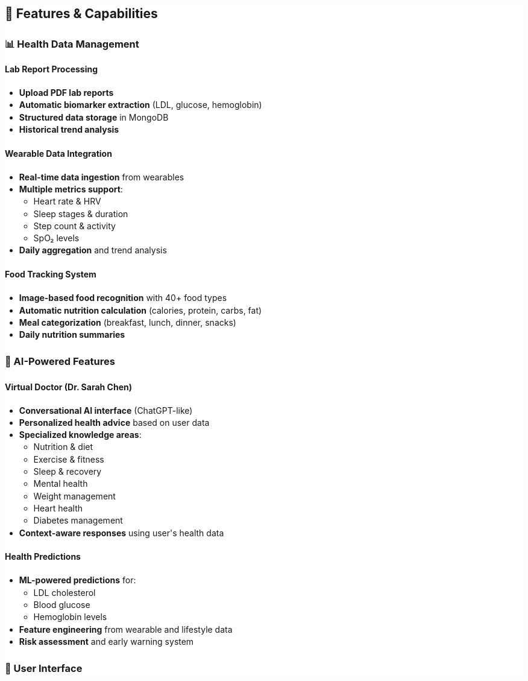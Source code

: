 
## 🎯 Features & Capabilities

### 📊 Health Data Management

#### Lab Report Processing
- **Upload PDF lab reports**
- **Automatic biomarker extraction** (LDL, glucose, hemoglobin)
- **Structured data storage** in MongoDB
- **Historical trend analysis**

#### Wearable Data Integration
- **Real-time data ingestion** from wearables
- **Multiple metrics support**:
  - Heart rate & HRV
  - Sleep stages & duration
  - Step count & activity
  - SpO₂ levels
- **Daily aggregation** and trend analysis

#### Food Tracking System
- **Image-based food recognition** with 40+ food types
- **Automatic nutrition calculation** (calories, protein, carbs, fat)
- **Meal categorization** (breakfast, lunch, dinner, snacks)
- **Daily nutrition summaries**

### 🤖 AI-Powered Features

#### Virtual Doctor (Dr. Sarah Chen)
- **Conversational AI interface** (ChatGPT-like)
- **Personalized health advice** based on user data
- **Specialized knowledge areas**:
  - Nutrition & diet
  - Exercise & fitness
  - Sleep & recovery
  - Mental health
  - Weight management
  - Heart health
  - Diabetes management
- **Context-aware responses** using user's health data

#### Health Predictions
- **ML-powered predictions** for:
  - LDL cholesterol
  - Blood glucose
  - Hemoglobin levels
- **Feature engineering** from wearable and lifestyle data
- **Risk assessment** and early warning system

### 📱 User Interface
